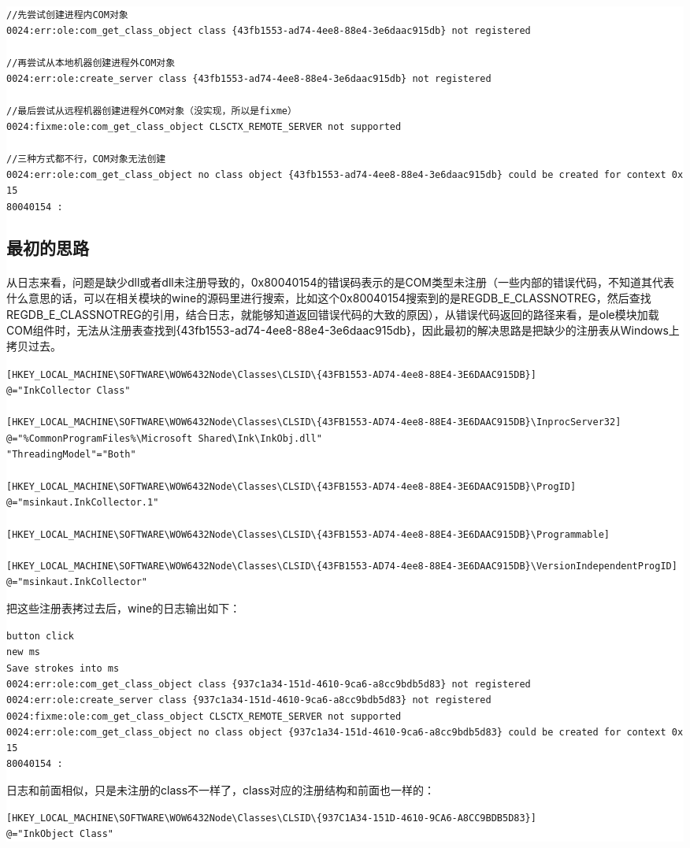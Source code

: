     //先尝试创建进程内COM对象
    0024:err:ole:com_get_class_object class {43fb1553-ad74-4ee8-88e4-3e6daac915db} not registered
    
    //再尝试从本地机器创建进程外COM对象
    0024:err:ole:create_server class {43fb1553-ad74-4ee8-88e4-3e6daac915db} not registered
    
    //最后尝试从远程机器创建进程外COM对象（没实现，所以是fixme）
    0024:fixme:ole:com_get_class_object CLSCTX_REMOTE_SERVER not supported
    
    //三种方式都不行，COM对象无法创建
    0024:err:ole:com_get_class_object no class object {43fb1553-ad74-4ee8-88e4-3e6daac915db} could be created for context 0x15
    80040154 :
    

最初的思路
-----

从日志来看，问题是缺少dll或者dll未注册导致的，0x80040154的错误码表示的是COM类型未注册（一些内部的错误代码，不知道其代表什么意思的话，可以在相关模块的wine的源码里进行搜索，比如这个0x80040154搜索到的是REGDB\_E\_CLASSNOTREG，然后查找REGDB\_E\_CLASSNOTREG的引用，结合日志，就能够知道返回错误代码的大致的原因），从错误代码返回的路径来看，是ole模块加载COM组件时，无法从注册表查找到{43fb1553-ad74-4ee8-88e4-3e6daac915db}，因此最初的解决思路是把缺少的注册表从Windows上拷贝过去。

    [HKEY_LOCAL_MACHINE\SOFTWARE\WOW6432Node\Classes\CLSID\{43FB1553-AD74-4ee8-88E4-3E6DAAC915DB}]
    @="InkCollector Class"
    
    [HKEY_LOCAL_MACHINE\SOFTWARE\WOW6432Node\Classes\CLSID\{43FB1553-AD74-4ee8-88E4-3E6DAAC915DB}\InprocServer32]
    @="%CommonProgramFiles%\Microsoft Shared\Ink\InkObj.dll"
    "ThreadingModel"="Both"
    
    [HKEY_LOCAL_MACHINE\SOFTWARE\WOW6432Node\Classes\CLSID\{43FB1553-AD74-4ee8-88E4-3E6DAAC915DB}\ProgID]
    @="msinkaut.InkCollector.1"
    
    [HKEY_LOCAL_MACHINE\SOFTWARE\WOW6432Node\Classes\CLSID\{43FB1553-AD74-4ee8-88E4-3E6DAAC915DB}\Programmable]
    
    [HKEY_LOCAL_MACHINE\SOFTWARE\WOW6432Node\Classes\CLSID\{43FB1553-AD74-4ee8-88E4-3E6DAAC915DB}\VersionIndependentProgID]
    @="msinkaut.InkCollector"
    

把这些注册表拷过去后，wine的日志输出如下：

    button click
    new ms
    Save strokes into ms
    0024:err:ole:com_get_class_object class {937c1a34-151d-4610-9ca6-a8cc9bdb5d83} not registered
    0024:err:ole:create_server class {937c1a34-151d-4610-9ca6-a8cc9bdb5d83} not registered
    0024:fixme:ole:com_get_class_object CLSCTX_REMOTE_SERVER not supported
    0024:err:ole:com_get_class_object no class object {937c1a34-151d-4610-9ca6-a8cc9bdb5d83} could be created for context 0x15
    80040154 :
    

日志和前面相似，只是未注册的class不一样了，class对应的注册结构和前面也一样的：

    [HKEY_LOCAL_MACHINE\SOFTWARE\WOW6432Node\Classes\CLSID\{937C1A34-151D-4610-9CA6-A8CC9BDB5D83}]
    @="InkObject Class"
    